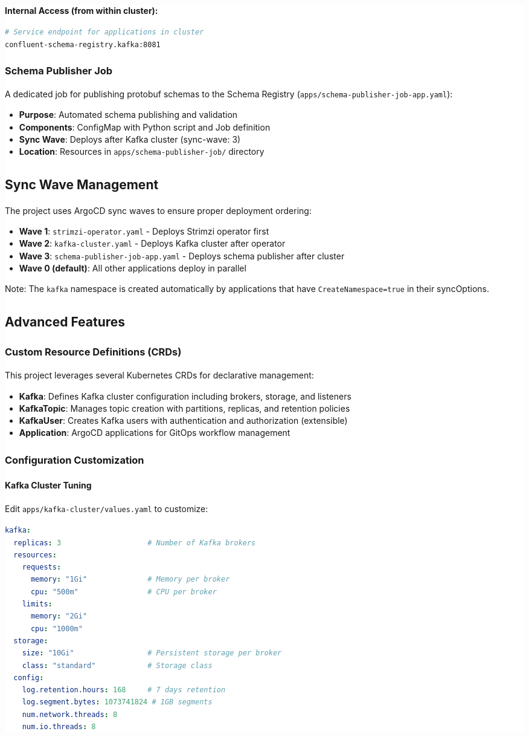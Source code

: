 **Internal Access (from within cluster):**
```bash
# Service endpoint for applications in cluster
confluent-schema-registry.kafka:8081
```

### Schema Publisher Job

A dedicated job for publishing protobuf schemas to the Schema Registry (`apps/schema-publisher-job-app.yaml`):

- **Purpose**: Automated schema publishing and validation
- **Components**: ConfigMap with Python script and Job definition  
- **Sync Wave**: Deploys after Kafka cluster (sync-wave: 3)
- **Location**: Resources in `apps/schema-publisher-job/` directory

## Sync Wave Management

The project uses ArgoCD sync waves to ensure proper deployment ordering:

- **Wave 1**: `strimzi-operator.yaml` - Deploys Strimzi operator first
- **Wave 2**: `kafka-cluster.yaml` - Deploys Kafka cluster after operator  
- **Wave 3**: `schema-publisher-job-app.yaml` - Deploys schema publisher after cluster
- **Wave 0 (default)**: All other applications deploy in parallel

Note: The `kafka` namespace is created automatically by applications that have `CreateNamespace=true` in their syncOptions.

## Advanced Features

### Custom Resource Definitions (CRDs)

This project leverages several Kubernetes CRDs for declarative management:

- **Kafka**: Defines Kafka cluster configuration including brokers, storage, and listeners
- **KafkaTopic**: Manages topic creation with partitions, replicas, and retention policies  
- **KafkaUser**: Creates Kafka users with authentication and authorization (extensible)
- **Application**: ArgoCD applications for GitOps workflow management

### Configuration Customization

#### Kafka Cluster Tuning
Edit `apps/kafka-cluster/values.yaml` to customize:
```yaml
kafka:
  replicas: 3                    # Number of Kafka brokers
  resources:
    requests:
      memory: "1Gi"              # Memory per broker
      cpu: "500m"                # CPU per broker
    limits:
      memory: "2Gi"
      cpu: "1000m"
  storage:
    size: "10Gi"                 # Persistent storage per broker
    class: "standard"            # Storage class
  config:
    log.retention.hours: 168     # 7 days retention
    log.segment.bytes: 1073741824 # 1GB segments
    num.network.threads: 8
    num.io.threads: 8
```
